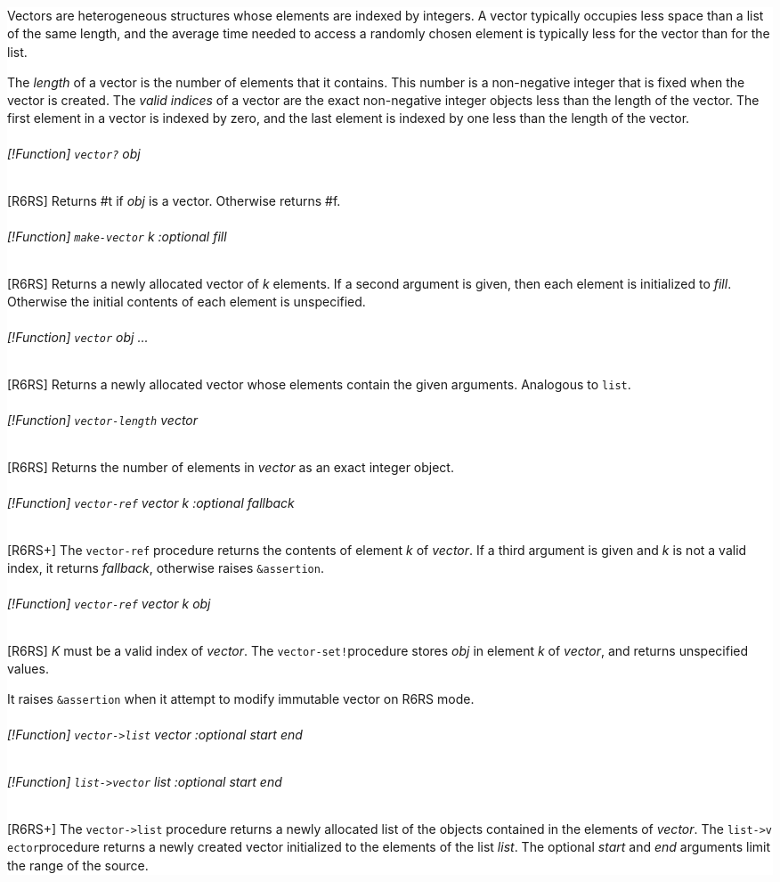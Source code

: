 Vectors are heterogeneous structures whose elements are indexed by integers. A
vector typically occupies less space than a list of the same length, and the
average time needed to access a randomly chosen element is typically less for the
vector than for the list.

The _length_ of a vector is the number of elements that it contains. This
number is a non-negative integer that is fixed when the vector is created. The
_valid indices_ of a vector are the exact non-negative integer objects less
than the length of the vector. The first element in a vector is indexed by zero,
and the last element is indexed by one less than the length of the vector.

###### [!Function] `vector?`  _obj_

[R6RS] Returns #t if _obj_ is a vector. Otherwise returns #f.

###### [!Function] `make-vector`  _k_ _:optional_ _fill_

[R6RS] Returns a newly allocated vector of _k_ elements. If a second
argument is given, then each element is initialized to _fill_. Otherwise the
initial contents of each element is unspecified.


###### [!Function] `vector`  _obj_ _..._

[R6RS] Returns a newly allocated vector whose elements contain the given
arguments. Analogous to `list`.

###### [!Function] `vector-length`  _vector_

[R6RS] Returns the number of elements in _vector_ as an exact integer
object.

###### [!Function] `vector-ref`  _vector_ _k_ _:optional_ _fallback_

[R6RS+] The `vector-ref` procedure returns the contents of element
_k_ of _vector_. If a third argument is given and _k_ is not a valid
index, it returns _fallback_, otherwise raises `&assertion`.


###### [!Function] `vector-ref`  _vector_ _k_ _obj_

[R6RS] _K_ must be a valid index of _vector_. The `vector-set!`procedure stores _obj_ in element _k_ of _vector_, and returns
unspecified values.

It raises `&assertion` when it attempt to modify immutable vector on R6RS
mode.


###### [!Function] `vector->list`  _vector_ _:optional_ _start_ _end_
###### [!Function] `list->vector`  _list_ _:optional_ _start_ _end_

[R6RS+] The `vector->list` procedure returns a newly allocated list
of the objects contained in the elements of _vector_. The `list->vector`procedure returns a newly created vector initialized to the elements of the list
_list_. The optional _start_ and _end_ arguments limit the range of
the source.
